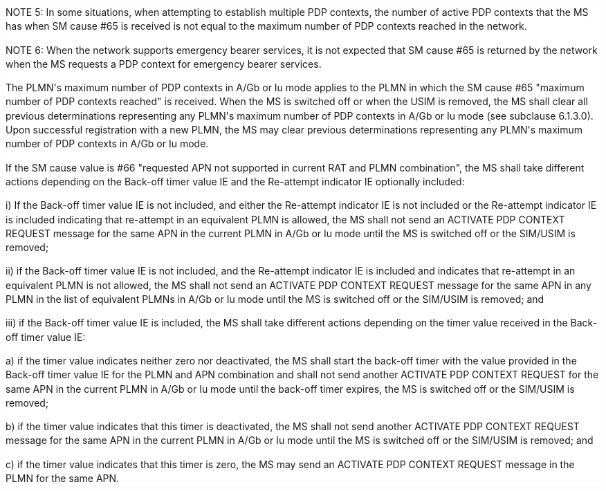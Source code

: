 NOTE 5: In some situations, when attempting to establish multiple PDP
contexts, the number of active PDP contexts that the MS has when SM
cause \#65 is received is not equal to the maximum number of PDP
contexts reached in the network.

NOTE 6: When the network supports emergency bearer services, it is not
expected that SM cause \#65 is returned by the network when the MS
requests a PDP context for emergency bearer services.

The PLMN\'s maximum number of PDP contexts in A/Gb or Iu mode applies to
the PLMN in which the SM cause \#65 \"maximum number of PDP contexts
reached\" is received. When the MS is switched off or when the USIM is
removed, the MS shall clear all previous determinations representing any
PLMN\'s maximum number of PDP contexts in A/Gb or Iu mode (see
subclause 6.1.3.0). Upon successful registration with a new PLMN, the MS
may clear previous determinations representing any PLMN\'s maximum
number of PDP contexts in A/Gb or Iu mode.

If the SM cause value is \#66 \"requested APN not supported in current
RAT and PLMN combination\", the MS shall take different actions
depending on the Back-off timer value IE and the Re-attempt indicator IE
optionally included:

i\) If the Back-off timer value IE is not included, and either the
Re-attempt indicator IE is not included or the Re-attempt indicator IE
is included indicating that re-attempt in an equivalent PLMN is allowed,
the MS shall not send an ACTIVATE PDP CONTEXT REQUEST message for the
same APN in the current PLMN in A/Gb or Iu mode until the MS is switched
off or the SIM/USIM is removed;

ii\) if the Back-off timer value IE is not included, and the Re-attempt
indicator IE is included and indicates that re-attempt in an equivalent
PLMN is not allowed, the MS shall not send an ACTIVATE PDP CONTEXT
REQUEST message for the same APN in any PLMN in the list of equivalent
PLMNs in A/Gb or Iu mode until the MS is switched off or the SIM/USIM is
removed; and

iii\) if the Back-off timer value IE is included, the MS shall take
different actions depending on the timer value received in the Back-off
timer value IE:

a\) if the timer value indicates neither zero nor deactivated, the MS
shall start the back-off timer with the value provided in the Back-off
timer value IE for the PLMN and APN combination and shall not send
another ACTIVATE PDP CONTEXT REQUEST for the same APN in the current
PLMN in A/Gb or Iu mode until the back-off timer expires, the MS is
switched off or the SIM/USIM is removed;

b\) if the timer value indicates that this timer is deactivated, the MS
shall not send another ACTIVATE PDP CONTEXT REQUEST message for the same
APN in the current PLMN in A/Gb or Iu mode until the MS is switched off
or the SIM/USIM is removed; and

c\) if the timer value indicates that this timer is zero, the MS may send
an ACTIVATE PDP CONTEXT REQUEST message in the PLMN for the same APN.
